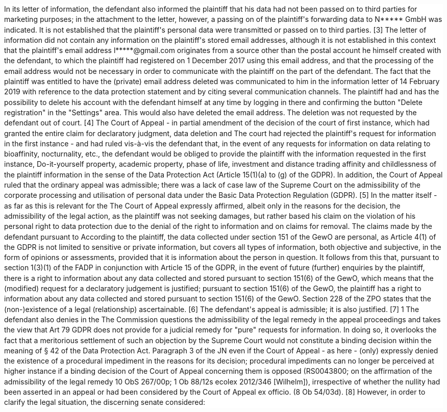 In its letter of information, the defendant also informed the plaintiff that his data had not been passed on to third parties for marketing purposes; in the attachment to the letter, however, a passing on of the plaintiff's forwarding data to N\*\*\*\*\* GmbH was indicated. It is not established that the plaintiff's personal data were transmitted or passed on to third parties.
\[3\]	The letter of information did not contain any information on the plaintiff's stored email addresses, although it is not established in this context that the plaintiff's email address l\*\*\*\*\*@gmail.com originates from a source other than the postal account he himself created with the defendant, to which the plaintiff had registered on 1 December 2017 using this email address, and that the processing of the email address would not be necessary in order to communicate with the plaintiff on the part of the defendant. The fact that the plaintiff was entitled to have the (private) email address deleted was communicated to him in the information letter of 14 February 2019 with reference to the data protection statement and by citing several communication channels. The plaintiff had and has the possibility to delete his account with the defendant himself at any time by logging in there and confirming the button "Delete registration" in the "Settings" area. This would also have deleted the email address. The deletion was not requested by the defendant out of court.
\[4\]	The Court of Appeal - in partial amendment of the decision of the court of first instance, which had granted the entire 	claim for 	declaratory judgment, 	data deletion 	and 
The court had rejected the plaintiff's request for information in the first instance - and had ruled vis-à-vis the defendant that, in the event of any requests for information on data relating to bioaffinity, nocturnality, etc., the defendant would be obliged to provide the plaintiff with the information requested in the first instance, 
	Do-it-yourself property, 	academic property, 
phase of life, investment and distance trading affinity and childlessness of the plaintiff information in the sense of the 
Data Protection Act (Article 15(1)(a) to (g) of the GDPR). In addition, the Court of Appeal ruled that the ordinary appeal was admissible; there was a lack of case law of the Supreme Court on the admissibility of the corporate processing and utilisation of personal data under the 
Basic Data Protection Regulation (GDPR).
\[5\]	In the matter itself - as far as this is relevant for the 
The Court of Appeal expressly affirmed, albeit only in the reasons for the decision, the admissibility of the legal action, as the plaintiff was not seeking damages, but rather based his claim on the violation of his personal right to data protection due to the denial of the right to information and on claims for removal. The claims made by the defendant pursuant to
According to the plaintiff, the data collected under section 151 of the GewO are personal, as Article 4(1) of the GDPR is not limited to sensitive or private information, but covers all types of information, both objective and subjective, in the form of opinions or assessments, provided that it is information about the person in question. It follows from this that, pursuant to section 1(3)(1) of the FADP in conjunction with Article 15 of the GDPR, in the event of future (further) enquiries by the plaintiff, there is a right to information about any data collected and stored pursuant to section 151(6) of the GewO, which means that the (modified) request for a declaratory judgement is justified; pursuant to section 151(6) of the GewO, the plaintiff has a right to information about any data collected and stored pursuant to section 151(6) of the GewO. 
	Section 228 of the 	ZPO 	states that 	the 	(non-)existence of 	a 
legal (relationship) ascertainable.
\[6\]	The defendant's appeal is admissible; it is also justified.
\[7\]	1 The 	defendant 	also 	denies 	in the 
The Commission questions the admissibility of the legal remedy in the appeal proceedings and takes the view that Art 79 GDPR does not provide for a judicial remedy for "pure" requests for information. In doing so, it overlooks the fact that a meritorious settlement of such an objection by the Supreme Court would not constitute a binding decision within the meaning of § 42 of the Data Protection Act. 
Paragraph 3 of the JN even if the 
Court of Appeal - as here - (only) expressly denied the existence of a procedural impediment in the reasons for its decision; procedural impediments can no longer be perceived at higher instance if a binding decision of the Court of Appeal concerning them is opposed (RS0043800; on the affirmation of the admissibility of the legal remedy 10 ObS 267/00p; 1 Ob 88/12s ecolex 2012/346 \[Wilhelm\]), irrespective of whether the nullity had been asserted in an appeal or had been considered by the Court of Appeal ex officio.
(8 Ob 54/03d).
\[8\]	However, in order to clarify the legal situation, the discerning senate considered: